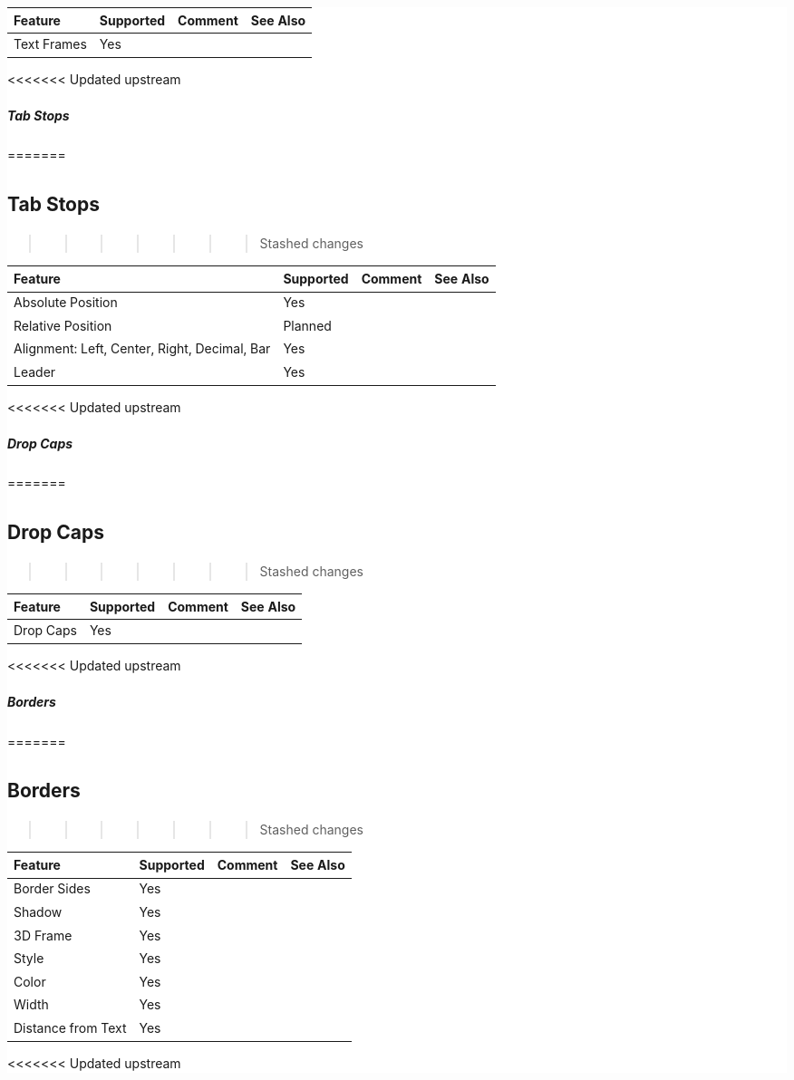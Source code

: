 |**Feature**|**Supported**|**Comment**|**See Also**|
| :- | :- | :- | :- |
|Text Frames |Yes | | |
<<<<<<< Updated upstream

##### **Tab Stops**
=======
## **Tab Stops**
>>>>>>> Stashed changes

|**Feature**|**Supported**|**Comment**|**See Also**|
| :- | :- | :- | :- |
|Absolute Position |Yes | | |
|Relative Position |Planned | | |
|Alignment: Left, Center, Right, Decimal, Bar |Yes | | |
|Leader |Yes | | |
<<<<<<< Updated upstream

##### **Drop Caps**
=======
## **Drop Caps**
>>>>>>> Stashed changes

|**Feature**|**Supported**|**Comment**|**See Also**|
| :- | :- | :- | :- |
|Drop Caps |Yes | | |
<<<<<<< Updated upstream

##### **Borders**
=======
## **Borders**
>>>>>>> Stashed changes

|**Feature**|**Supported**|**Comment**|**See Also**|
| :- | :- | :- | :- |
|Border Sides |Yes | | |
|Shadow |Yes | | |
|3D Frame |Yes | | |
|Style |Yes | | |
|Color |Yes | | |
|Width |Yes | | |
|Distance from Text |Yes | | |
<<<<<<< Updated upstream
